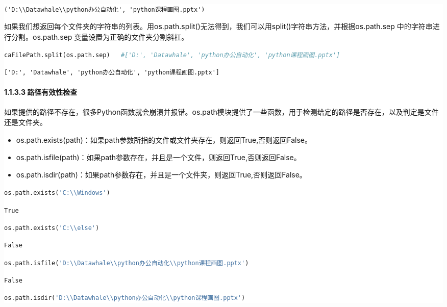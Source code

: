 


    ('D:\\Datawhale\\python办公自动化', 'python课程画图.pptx')



如果我们想返回每个文件夹的字符串的列表。用os.path.split()无法得到，我们可以用split()字符串方法，并根据os.path.sep 中的字符串进行分割。os.path.sep 变量设置为正确的文件夹分割斜杠。


```python
caFilePath.split(os.path.sep)   #['D:', 'Datawhale', 'python办公自动化', 'python课程画图.pptx']
```




    ['D:', 'Datawhale', 'python办公自动化', 'python课程画图.pptx']



#### 1.1.3.3 路径有效性检查

如果提供的路径不存在，很多Python函数就会崩溃并报错。os.path模块提供了一些函数，用于检测给定的路径是否存在，以及判定是文件还是文件夹。

- os.path.exists(path)：如果path参数所指的文件或文件夹存在，则返回True,否则返回False。

- os.path.isfile(path)：如果path参数存在，并且是一个文件，则返回True,否则返回False。

- os.path.isdir(path)：如果path参数存在，并且是一个文件夹，则返回True,否则返回False。



```python
os.path.exists('C:\\Windows')
```




    True




```python
os.path.exists('C:\\else')
```




    False




```python
os.path.isfile('D:\\Datawhale\\python办公自动化\\python课程画图.pptx')
```




    False




```python
os.path.isdir('D:\\Datawhale\\python办公自动化\\python课程画图.pptx')
```
